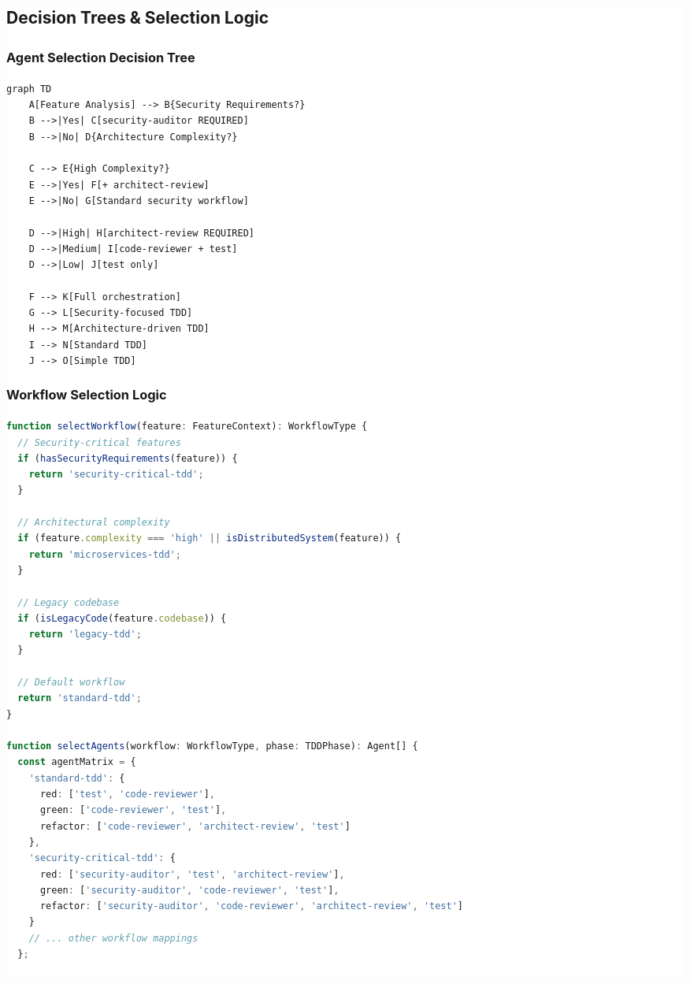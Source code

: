 ## Decision Trees & Selection Logic

### Agent Selection Decision Tree

```mermaid
graph TD
    A[Feature Analysis] --> B{Security Requirements?}
    B -->|Yes| C[security-auditor REQUIRED]
    B -->|No| D{Architecture Complexity?}
    
    C --> E{High Complexity?}
    E -->|Yes| F[+ architect-review]
    E -->|No| G[Standard security workflow]
    
    D -->|High| H[architect-review REQUIRED]
    D -->|Medium| I[code-reviewer + test]
    D -->|Low| J[test only]
    
    F --> K[Full orchestration]
    G --> L[Security-focused TDD]
    H --> M[Architecture-driven TDD]
    I --> N[Standard TDD]
    J --> O[Simple TDD]
```

### Workflow Selection Logic

```typescript
function selectWorkflow(feature: FeatureContext): WorkflowType {
  // Security-critical features
  if (hasSecurityRequirements(feature)) {
    return 'security-critical-tdd';
  }
  
  // Architectural complexity
  if (feature.complexity === 'high' || isDistributedSystem(feature)) {
    return 'microservices-tdd';
  }
  
  // Legacy codebase
  if (isLegacyCode(feature.codebase)) {
    return 'legacy-tdd';
  }
  
  // Default workflow
  return 'standard-tdd';
}

function selectAgents(workflow: WorkflowType, phase: TDDPhase): Agent[] {
  const agentMatrix = {
    'standard-tdd': {
      red: ['test', 'code-reviewer'],
      green: ['code-reviewer', 'test'],
      refactor: ['code-reviewer', 'architect-review', 'test']
    },
    'security-critical-tdd': {
      red: ['security-auditor', 'test', 'architect-review'],
      green: ['security-auditor', 'code-reviewer', 'test'],
      refactor: ['security-auditor', 'code-reviewer', 'architect-review', 'test']
    }
    // ... other workflow mappings
  };
  
```